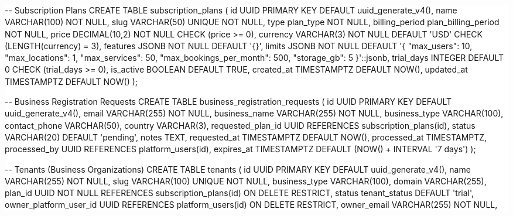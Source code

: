 -- Subscription Plans
CREATE TABLE subscription_plans (
    id UUID PRIMARY KEY DEFAULT uuid_generate_v4(),
    name VARCHAR(100) NOT NULL,
    slug VARCHAR(50) UNIQUE NOT NULL,
    type plan_type NOT NULL,
    billing_period plan_billing_period NOT NULL,
    price DECIMAL(10,2) NOT NULL CHECK (price >= 0),
    currency VARCHAR(3) NOT NULL DEFAULT 'USD' CHECK (LENGTH(currency) = 3),
    features JSONB NOT NULL DEFAULT '{}',
    limits JSONB NOT NULL DEFAULT '{
        "max_users": 10,
        "max_locations": 1,
        "max_services": 50,
        "max_bookings_per_month": 500,
        "storage_gb": 5
    }'::jsonb,
    trial_days INTEGER DEFAULT 0 CHECK (trial_days >= 0),
    is_active BOOLEAN DEFAULT TRUE,
    created_at TIMESTAMPTZ DEFAULT NOW(),
    updated_at TIMESTAMPTZ DEFAULT NOW()
);

-- Business Registration Requests
CREATE TABLE business_registration_requests (
    id UUID PRIMARY KEY DEFAULT uuid_generate_v4(),
    email VARCHAR(255) NOT NULL,
    business_name VARCHAR(255) NOT NULL,
    business_type VARCHAR(100),
    contact_phone VARCHAR(50),
    country VARCHAR(3),
    requested_plan_id UUID REFERENCES subscription_plans(id),
    status VARCHAR(20) DEFAULT 'pending',
    notes TEXT,
    requested_at TIMESTAMPTZ DEFAULT NOW(),
    processed_at TIMESTAMPTZ,
    processed_by UUID REFERENCES platform_users(id),
    expires_at TIMESTAMPTZ DEFAULT (NOW() + INTERVAL '7 days')
);

-- Tenants (Business Organizations)
CREATE TABLE tenants (
    id UUID PRIMARY KEY DEFAULT uuid_generate_v4(),
    name VARCHAR(255) NOT NULL,
    slug VARCHAR(100) UNIQUE NOT NULL,
    business_type VARCHAR(100),
    domain VARCHAR(255),
    plan_id UUID NOT NULL REFERENCES subscription_plans(id) ON DELETE RESTRICT,
    status tenant_status DEFAULT 'trial',
    owner_platform_user_id UUID REFERENCES platform_users(id) ON DELETE RESTRICT,
    owner_email VARCHAR(255) NOT NULL,
    